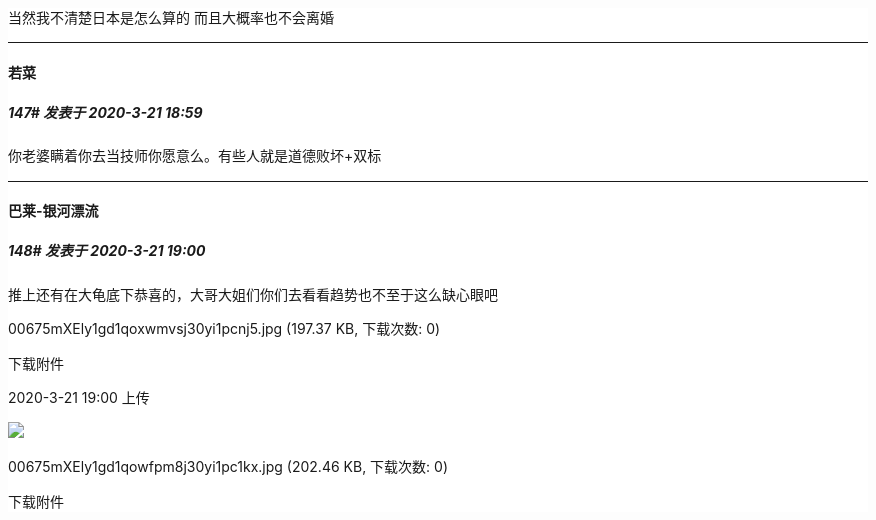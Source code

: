 当然我不清楚日本是怎么算的 而且大概率也不会离婚







-----

####  若菜  
##### 147#       发表于 2020-3-21 18:59




你老婆瞒着你去当技师你愿意么。有些人就是道德败坏+双标







-----

####  巴莱-银河漂流  
##### 148#       发表于 2020-3-21 19:00




推上还有在大龟底下恭喜的，大哥大姐们你们去看看趋势也不至于这么缺心眼吧






00675mXEly1gd1qoxwmvsj30yi1pcnj5.jpg
(197.37 KB, 下载次数: 0)




下载附件


2020-3-21 19:00 上传









<img src="https://img.saraba1st.com/forum/202003/21/190005dok0kr4s5wn2xrn0.jpg" referrerpolicy="no-referrer">









00675mXEly1gd1qowfpm8j30yi1pc1kx.jpg
(202.46 KB, 下载次数: 0)




下载附件

